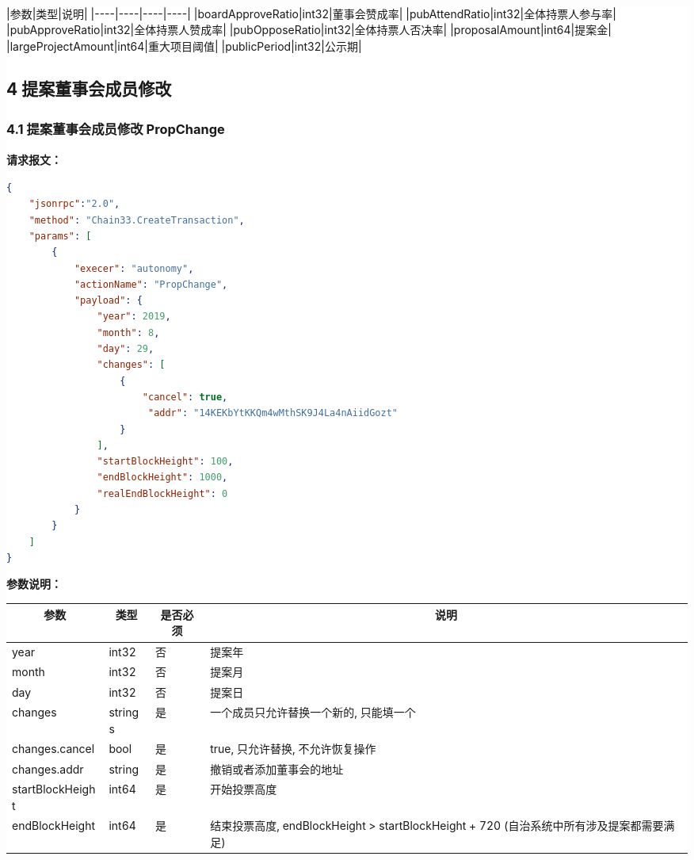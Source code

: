 |参数|类型|说明|
|----|----|----|----|
|boardApproveRatio|int32|董事会赞成率|
|pubAttendRatio|int32|全体持票人参与率|
|pubApproveRatio|int32|全体持票人赞成率|
|pubOpposeRatio|int32|全体持票人否决率|
|proposalAmount|int64|提案金|
|largeProjectAmount|int64|重大项目阈值|
|publicPeriod|int32|公示期|

## 4 提案董事会成员修改
### 4.1 提案董事会成员修改 PropChange

**请求报文：**
```json
{
    "jsonrpc":"2.0",
    "method": "Chain33.CreateTransaction",
    "params": [
        {
            "execer": "autonomy",
            "actionName": "PropChange",
            "payload": {
                "year": 2019,
                "month": 8,
                "day": 29,
                "changes": [
                    {
                        "cancel": true,
                         "addr": "14KEKbYtKKQm4wMthSK9J4La4nAiidGozt"
                    }
                ],
                "startBlockHeight": 100,
                "endBlockHeight": 1000,
                "realEndBlockHeight": 0
            }
        }    
    ]
}
```
**参数说明：**

|参数|类型|是否必须|说明|
|----|----|----|----|
|year|int32|否|提案年|
|month|int32|否|提案月|
|day|int32|否|提案日|
|changes|strings|是|一个成员只允许替换一个新的, 只能填一个|
|changes.cancel|bool|是|true, 只允许替换, 不允许恢复操作|
|changes.addr|string|是|撤销或者添加董事会的地址|
|startBlockHeight|int64|是|开始投票高度|
|endBlockHeight|int64|是|结束投票高度, endBlockHeight > startBlockHeight + 720 (自治系统中所有涉及提案都需要满足)|